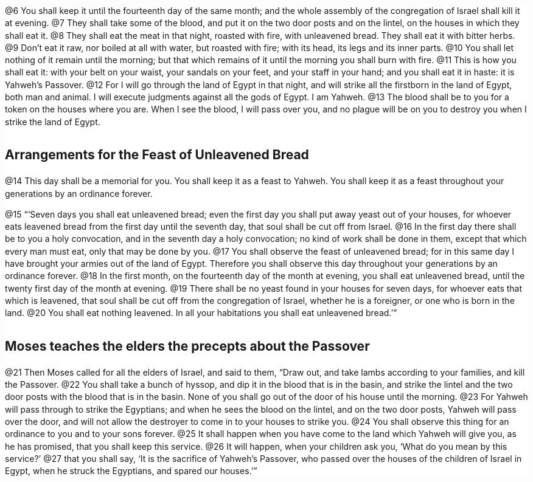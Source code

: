 @6 You shall keep it until the fourteenth day of the same month; and the whole assembly of the congregation of Israel shall kill it at evening. 
@7 They shall take some of the blood, and put it on the two door posts and on the lintel, on the houses in which they shall eat it. 
@8 They shall eat the meat in that night, roasted with fire, with unleavened bread. They shall eat it with bitter herbs. 
@9 Don’t eat it raw, nor boiled at all with water, but roasted with fire; with its head, its legs and its inner parts. 
@10 You shall let nothing of it remain until the morning; but that which remains of it until the morning you shall burn with fire. 
@11 This is how you shall eat it: with your belt on your waist, your sandals on your feet, and your staff in your hand; and you shall eat it in haste: it is Yahweh’s Passover. 
@12 For I will go through the land of Egypt in that night, and will strike all the firstborn in the land of Egypt, both man and animal. I will execute judgments against all the gods of Egypt. I am Yahweh. 
@13 The blood shall be to you for a token on the houses where you are. When I see the blood, I will pass over you, and no plague will be on you to destroy you when I strike the land of Egypt.

## Arrangements for the Feast of Unleavened Bread
@14 This day shall be a memorial for you. You shall keep it as a feast to Yahweh. You shall keep it as a feast throughout your generations by an ordinance forever. 

@15 “‘Seven days you shall eat unleavened bread; even the first day you shall put away yeast out of your houses, for whoever eats leavened bread from the first day until the seventh day, that soul shall be cut off from Israel. 
@16 In the first day there shall be to you a holy convocation, and in the seventh day a holy convocation; no kind of work shall be done in them, except that which every man must eat, only that may be done by you. 
@17 You shall observe the feast of unleavened bread; for in this same day I have brought your armies out of the land of Egypt. Therefore you shall observe this day throughout your generations by an ordinance forever. 
@18 In the first month, on the fourteenth day of the month at evening, you shall eat unleavened bread, until the twenty first day of the month at evening. 
@19 There shall be no yeast found in your houses for seven days, for whoever eats that which is leavened, that soul shall be cut off from the congregation of Israel, whether he is a foreigner, or one who is born in the land. 
@20 You shall eat nothing leavened. In all your habitations you shall eat unleavened bread.’”

## Moses teaches the elders the precepts about the Passover
@21 Then Moses called for all the elders of Israel, and said to them, “Draw out, and take lambs according to your families, and kill the Passover. 
@22 You shall take a bunch of hyssop, and dip it in the blood that is in the basin, and strike the lintel and the two door posts with the blood that is in the basin. None of you shall go out of the door of his house until the morning. 
@23 For Yahweh will pass through to strike the Egyptians; and when he sees the blood on the lintel, and on the two door posts, Yahweh will pass over the door, and will not allow the destroyer to come in to your houses to strike you. 
@24 You shall observe this thing for an ordinance to you and to your sons forever. 
@25 It shall happen when you have come to the land which Yahweh will give you, as he has promised, that you shall keep this service. 
@26 It will happen, when your children ask you, ‘What do you mean by this service?’ 
@27 that you shall say, ‘It is the sacrifice of Yahweh’s Passover, who passed over the houses of the children of Israel in Egypt, when he struck the Egyptians, and spared our houses.’” 
